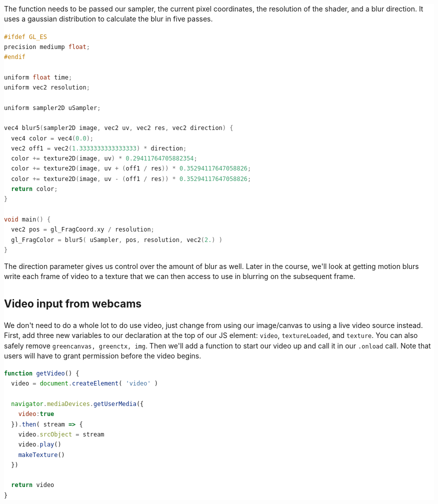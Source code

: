 The function needs to be passed our sampler, the current pixel coordinates, the resolution of the shader, and a blur direction. It uses a gaussian distribution to calculate the blur in five passes.


```c
#ifdef GL_ES
precision mediump float;
#endif

uniform float time;
uniform vec2 resolution;

uniform sampler2D uSampler;

vec4 blur5(sampler2D image, vec2 uv, vec2 res, vec2 direction) {
  vec4 color = vec4(0.0);
  vec2 off1 = vec2(1.3333333333333333) * direction;
  color += texture2D(image, uv) * 0.29411764705882354;
  color += texture2D(image, uv + (off1 / res)) * 0.35294117647058826;
  color += texture2D(image, uv - (off1 / res)) * 0.35294117647058826;
  return color; 
}

void main() {
  vec2 pos = gl_FragCoord.xy / resolution;
  gl_FragColor = blur5( uSampler, pos, resolution, vec2(2.) )
}
```

The direction parameter gives us control over the amount of blur as well. Later in the course, we'll look at getting motion blurs write each frame of video to a texture that we can then access to use in blurring on the subsequent frame.

## Video input from webcams

We don't need to do a whole lot to do use video, just change from using our image/canvas to using a live video source instead. First, add three new variables to our declaration at the top of our JS element: `video`, `textureLoaded`, and `texture`. You can also safely remove `greencanvas, greenctx, img`. Then we'll add a function to start our video up and call it in our `.onload` call. Note that users will have to grant permission before the video begins.

```js
function getVideo() {
  video = document.createElement( 'video' )

  navigator.mediaDevices.getUserMedia({
    video:true
  }).then( stream => { 
    video.srcObject = stream
    video.play()
    makeTexture()
  }) 
    
  return video
}
```
